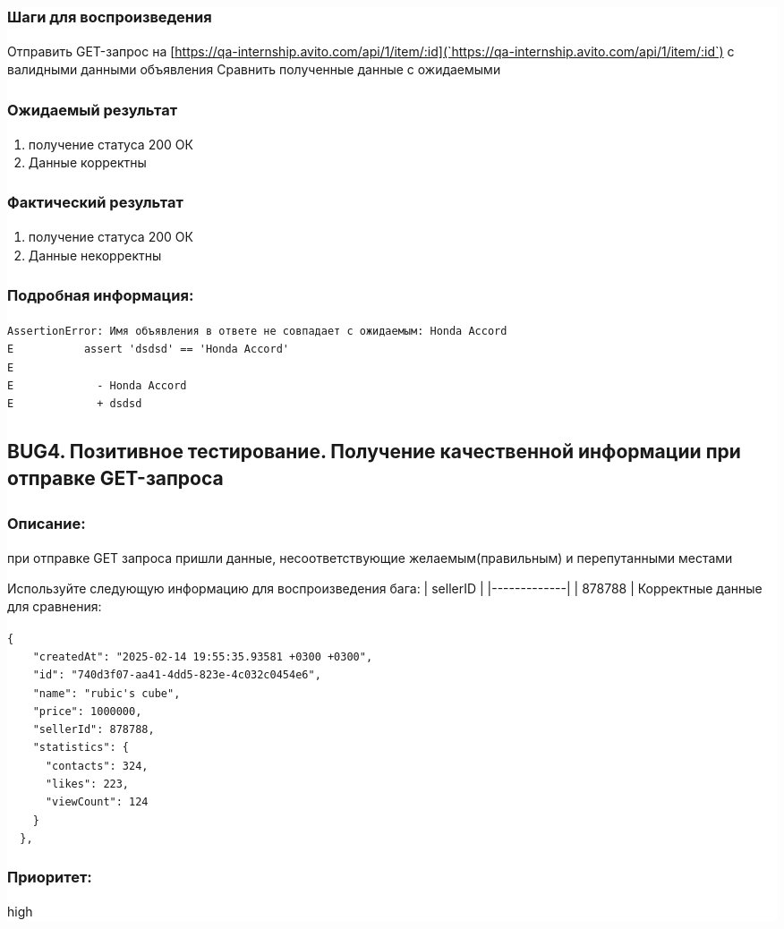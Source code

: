 ### Шаги для воспроизведения
Отправить GET-запрос на [https://qa-internship.avito.com/api/1/item/:id](`https://qa-internship.avito.com/api/1/item/:id`) с валидными данными объявления
Сравнить полученные данные с ожидаемыми

### Ожидаемый результат
1. получение статуса 200 ОК
2. Данные корректны

### Фактический результат

1. получение статуса 200 ОК
2. Данные некорректны


### Подробная информация:
```
AssertionError: Имя объявления в ответе не совпадает с ожидаемым: Honda Accord
E           assert 'dsdsd' == 'Honda Accord'
E             
E             - Honda Accord
E             + dsdsd
```
## BUG4. Позитивное тестирование. Получение качественной информации при отправке GET-запроса

### Описание:
при отправке GET запроса пришли данные, несоответствующие желаемым(правильным) и перепутанными местами

Используйте следующую информацию для воспроизведения бага:
| sellerID |
|-------------|
| 878788    |
Корректные данные для сравнения:
```
{
    "createdAt": "2025-02-14 19:55:35.93581 +0300 +0300",
    "id": "740d3f07-aa41-4dd5-823e-4c032c0454e6",
    "name": "rubic's cube",
    "price": 1000000,
    "sellerId": 878788,
    "statistics": {
      "contacts": 324,
      "likes": 223,
      "viewCount": 124
    }
  },
```
### Приоритет: 
high

